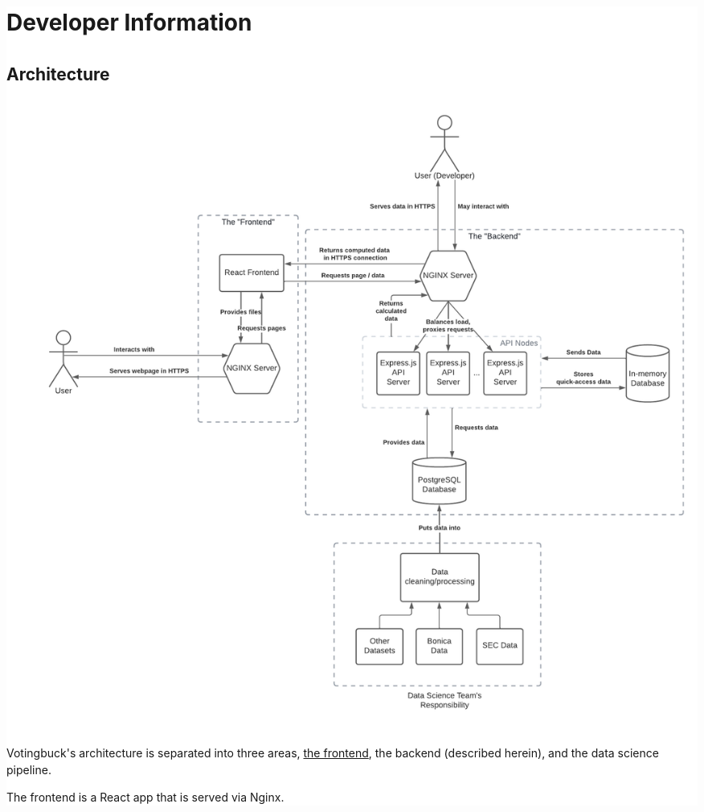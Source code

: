 # Developer Information

## Architecture

![Architecture Diagram](./assets/architecture_diagram.png)

Votingbuck's architecture is separated into three areas, [the frontend](https://github.com/Caleb-Sutherland/4470-frontend), the backend (described herein), and the data science pipeline.

The frontend is a React app that is served via Nginx.
